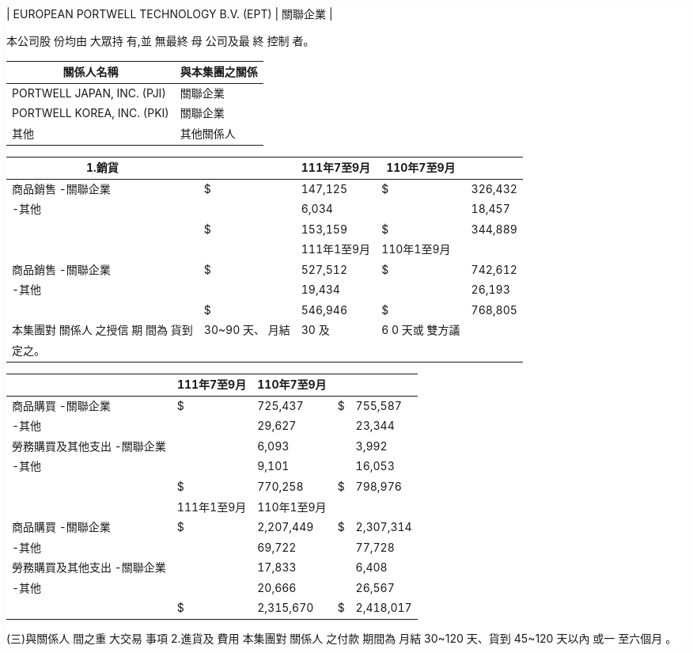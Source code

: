 | EUROPEAN PORTWELL TECHNOLOGY B.V. (EPT) | 關聯企業         |

本公司股 份均由 大眾持 有,並 無最終 母 公司及最 終 控制 者。

| 關係人名稱                 | 與本集團之關係   |
|----------------------------|------------------|
| PORTWELL JAPAN, INC. (PJI) | 關聯企業         |
| PORTWELL KOREA, INC. (PKI) | 關聯企業         |
| 其他                       | 其他關係人       |

| 1.銷貨                              |                 | 111年7至9月   | 110年7至9月     |         |
|-------------------------------------|-----------------|---------------|-----------------|---------|
| 商品銷售 -關聯企業                  | $               | 147,125       | $               | 326,432 |
| -其他                               |                 | 6,034         |                 | 18,457  |
|                                     | $               | 153,159       | $               | 344,889 |
|                                     |                 | 111年1至9月   | 110年1至9月     |         |
| 商品銷售 -關聯企業                  | $               | 527,512       | $               | 742,612 |
| -其他                               |                 | 19,434        |                 | 26,193  |
|                                     | $               | 546,946       | $               | 768,805 |
| 本集團對 關係人 之授信 期 間為 貨到 | 30~90 天、 月結 | 30 及         | 6 0 天或 雙方議 |         |
| 定之。                              |                 |               |                 |         |

|                              | 111年7至9月   | 110年7至9月   |    |           |
|------------------------------|---------------|---------------|----|-----------|
| 商品購買 -關聯企業           | $             | 725,437       | $  | 755,587   |
| -其他                        |               | 29,627        |    | 23,344    |
| 勞務購買及其他支出 -關聯企業 |               | 6,093         |    | 3,992     |
| -其他                        |               | 9,101         |    | 16,053    |
|                              | $             | 770,258       | $  | 798,976   |
|                              | 111年1至9月   | 110年1至9月   |    |           |
| 商品購買 -關聯企業           | $             | 2,207,449     | $  | 2,307,314 |
| -其他                        |               | 69,722        |    | 77,728    |
| 勞務購買及其他支出 -關聯企業 |               | 17,833        |    | 6,408     |
| -其他                        |               | 20,666        |    | 26,567    |
|                              | $             | 2,315,670     | $  | 2,418,017 |

(三)與關係人 間之重 大交易 事項 2.進貨及 費用 本集團對 關係人 之付款 期間為 月結 30~120 天、貨到 45~120 天以內 或一 至六個月 。
